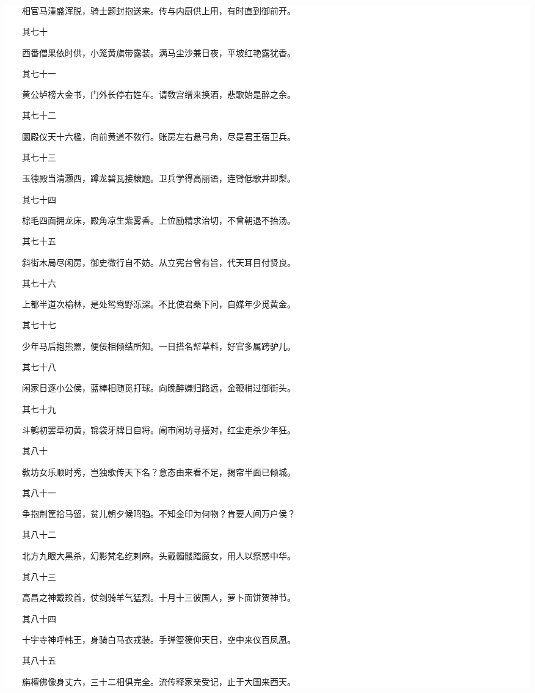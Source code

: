 
　　相官马湩盛浑脱，骑士题封抱送来。传与内厨供上用，有时直到御前开。

　　其七十

　　西番僧果依时供，小笼黄旗带露装。满马尘沙兼日夜，平坡红艳露犹香。

　　其七十一

　　黄公垆榜大金书，门外长停右姓车。请敎宫缯来换酒，悲歌始是醉之余。

　　其七十二

　　圜殿仪天十六楹，向前黄道不敎行。账房左右悬弓角，尽是君王宿卫兵。

　　其七十三

　　玉德殿当清灏西，蹲龙碧瓦接榱题。卫兵学得高丽语，连臂低歌井即梨。

　　其七十四

　　棕毛四面拥龙床，殿角凉生紫雾香。上位励精求治切，不曾朝退不抬汤。

　　其七十五

　　斜街木局尽闲房，御史微行自不妨。从立宪台曾有旨，代天耳目付贤良。

　　其七十六

　　上都半道次榆林，是处鸳鸯野泺深。不比使君桑下问，自媒年少觅黄金。

　　其七十七

　　少年马后抱熊罴，便佞相倾结所知。一日搭名幇草料，好官多属跨驴儿。

　　其七十八

　　闲家日逐小公侯，蓝棒相随觅打球。向晚醉嫌归路远，金鞭梢过御街头。

　　其七十九

　　斗鹌初罢草初黄，锦袋牙牌日自将。闹市闲坊寻搭对，红尘走杀少年狂。

　　其八十

　　敎坊女乐顺时秀，岂独歌传天下名？意态由来看不足，揭帘半面已倾城。

　　其八十一

　　争抱荆筐拾马留，贫儿朝夕候鸣驺。不知金印为何物？肯要人间万户侯？

　　其八十二

　　北方九眼大黑杀，幻影梵名纥剌麻。头戴髑髅踏魔女，用人以祭惑中华。

　　其八十三

　　高昌之神戴羖首，仗剑骑羊气猛烈。十月十三彼国人，萝卜面饼贺神节。

　　其八十四

　　十宇寺神呼韩王，身骑白马衣戎装。手弹箜篌仰天日，空中来仪百凤凰。

　　其八十五

　　旃檀佛像身丈六，三十二相俱完全。流传释家亲受记，止于大国来西天。
